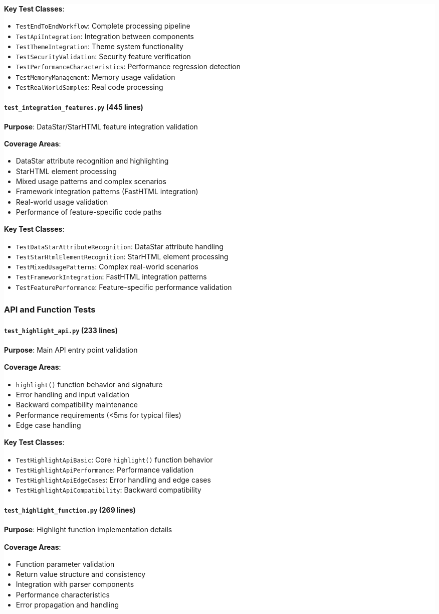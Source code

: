 **Key Test Classes**:
- `TestEndToEndWorkflow`: Complete processing pipeline
- `TestApiIntegration`: Integration between components
- `TestThemeIntegration`: Theme system functionality
- `TestSecurityValidation`: Security feature verification
- `TestPerformanceCharacteristics`: Performance regression detection
- `TestMemoryManagement`: Memory usage validation
- `TestRealWorldSamples`: Real code processing

#### `test_integration_features.py` (445 lines)
**Purpose**: DataStar/StarHTML feature integration validation

**Coverage Areas**:
- DataStar attribute recognition and highlighting
- StarHTML element processing
- Mixed usage patterns and complex scenarios
- Framework integration patterns (FastHTML integration)
- Real-world usage validation
- Performance of feature-specific code paths

**Key Test Classes**:
- `TestDataStarAttributeRecognition`: DataStar attribute handling
- `TestStarHtmlElementRecognition`: StarHTML element processing
- `TestMixedUsagePatterns`: Complex real-world scenarios
- `TestFrameworkIntegration`: FastHTML integration patterns
- `TestFeaturePerformance`: Feature-specific performance validation

### API and Function Tests

#### `test_highlight_api.py` (233 lines)
**Purpose**: Main API entry point validation

**Coverage Areas**:
- `highlight()` function behavior and signature
- Error handling and input validation
- Backward compatibility maintenance
- Performance requirements (<5ms for typical files)
- Edge case handling

**Key Test Classes**:
- `TestHighlightApiBasic`: Core `highlight()` function behavior
- `TestHighlightApiPerformance`: Performance validation
- `TestHighlightApiEdgeCases`: Error handling and edge cases
- `TestHighlightApiCompatibility`: Backward compatibility

#### `test_highlight_function.py` (269 lines)
**Purpose**: Highlight function implementation details

**Coverage Areas**:
- Function parameter validation
- Return value structure and consistency
- Integration with parser components
- Performance characteristics
- Error propagation and handling
